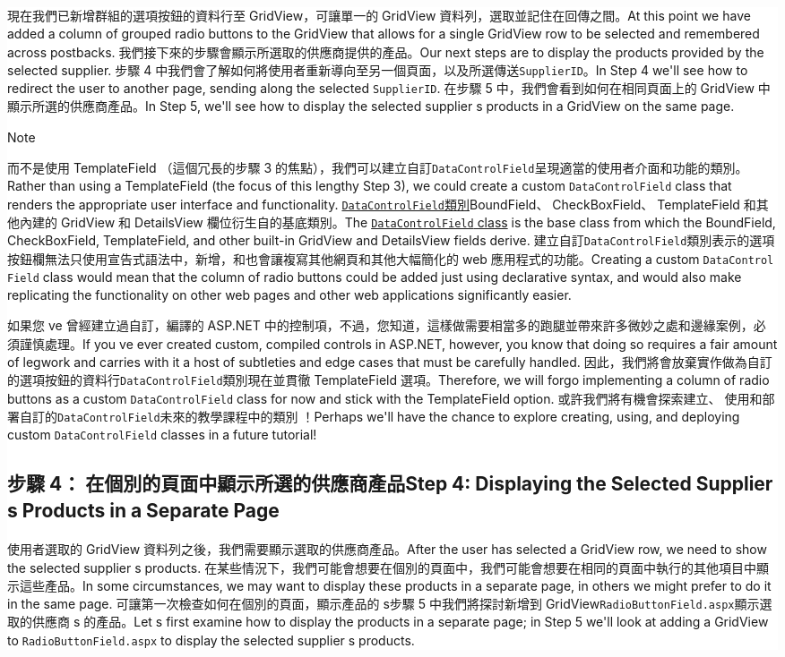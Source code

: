 <span data-ttu-id="33acb-261">現在我們已新增群組的選項按鈕的資料行至 GridView，可讓單一的 GridView 資料列，選取並記住在回傳之間。</span><span class="sxs-lookup"><span data-stu-id="33acb-261">At this point we have added a column of grouped radio buttons to the GridView that allows for a single GridView row to be selected and remembered across postbacks.</span></span> <span data-ttu-id="33acb-262">我們接下來的步驟會顯示所選取的供應商提供的產品。</span><span class="sxs-lookup"><span data-stu-id="33acb-262">Our next steps are to display the products provided by the selected supplier.</span></span> <span data-ttu-id="33acb-263">步驟 4 中我們會了解如何將使用者重新導向至另一個頁面，以及所選傳送`SupplierID`。</span><span class="sxs-lookup"><span data-stu-id="33acb-263">In Step 4 we'll see how to redirect the user to another page, sending along the selected `SupplierID`.</span></span> <span data-ttu-id="33acb-264">在步驟 5 中，我們會看到如何在相同頁面上的 GridView 中顯示所選的供應商產品。</span><span class="sxs-lookup"><span data-stu-id="33acb-264">In Step 5, we'll see how to display the selected supplier s products in a GridView on the same page.</span></span>

> [!NOTE]
> <span data-ttu-id="33acb-265">而不是使用 TemplateField （這個冗長的步驟 3 的焦點），我們可以建立自訂`DataControlField`呈現適當的使用者介面和功能的類別。</span><span class="sxs-lookup"><span data-stu-id="33acb-265">Rather than using a TemplateField (the focus of this lengthy Step 3), we could create a custom `DataControlField` class that renders the appropriate user interface and functionality.</span></span> <span data-ttu-id="33acb-266">[ `DataControlField`類別](https://msdn.microsoft.com/library/system.web.ui.webcontrols.datacontrolfield.aspx)BoundField、 CheckBoxField、 TemplateField 和其他內建的 GridView 和 DetailsView 欄位衍生自的基底類別。</span><span class="sxs-lookup"><span data-stu-id="33acb-266">The [`DataControlField` class](https://msdn.microsoft.com/library/system.web.ui.webcontrols.datacontrolfield.aspx) is the base class from which the BoundField, CheckBoxField, TemplateField, and other built-in GridView and DetailsView fields derive.</span></span> <span data-ttu-id="33acb-267">建立自訂`DataControlField`類別表示的選項按鈕欄無法只使用宣告式語法中，新增，和也會讓複寫其他網頁和其他大幅簡化的 web 應用程式的功能。</span><span class="sxs-lookup"><span data-stu-id="33acb-267">Creating a custom `DataControlField` class would mean that the column of radio buttons could be added just using declarative syntax, and would also make replicating the functionality on other web pages and other web applications significantly easier.</span></span>


<span data-ttu-id="33acb-268">如果您 ve 曾經建立過自訂，編譯的 ASP.NET 中的控制項，不過，您知道，這樣做需要相當多的跑腿並帶來許多微妙之處和邊緣案例，必須謹慎處理。</span><span class="sxs-lookup"><span data-stu-id="33acb-268">If you ve ever created custom, compiled controls in ASP.NET, however, you know that doing so requires a fair amount of legwork and carries with it a host of subtleties and edge cases that must be carefully handled.</span></span> <span data-ttu-id="33acb-269">因此，我們將會放棄實作做為自訂的選項按鈕的資料行`DataControlField`類別現在並貫徹 TemplateField 選項。</span><span class="sxs-lookup"><span data-stu-id="33acb-269">Therefore, we will forgo implementing a column of radio buttons as a custom `DataControlField` class for now and stick with the TemplateField option.</span></span> <span data-ttu-id="33acb-270">或許我們將有機會探索建立、 使用和部署自訂的`DataControlField`未來的教學課程中的類別 ！</span><span class="sxs-lookup"><span data-stu-id="33acb-270">Perhaps we'll have the chance to explore creating, using, and deploying custom `DataControlField` classes in a future tutorial!</span></span>

## <a name="step-4-displaying-the-selected-supplier-s-products-in-a-separate-page"></a><span data-ttu-id="33acb-271">步驟 4： 在個別的頁面中顯示所選的供應商產品</span><span class="sxs-lookup"><span data-stu-id="33acb-271">Step 4: Displaying the Selected Supplier s Products in a Separate Page</span></span>

<span data-ttu-id="33acb-272">使用者選取的 GridView 資料列之後，我們需要顯示選取的供應商產品。</span><span class="sxs-lookup"><span data-stu-id="33acb-272">After the user has selected a GridView row, we need to show the selected supplier s products.</span></span> <span data-ttu-id="33acb-273">在某些情況下，我們可能會想要在個別的頁面中，我們可能會想要在相同的頁面中執行的其他項目中顯示這些產品。</span><span class="sxs-lookup"><span data-stu-id="33acb-273">In some circumstances, we may want to display these products in a separate page, in others we might prefer to do it in the same page.</span></span> <span data-ttu-id="33acb-274">可讓第一次檢查如何在個別的頁面，顯示產品的 s步驟 5 中我們將探討新增到 GridView`RadioButtonField.aspx`顯示選取的供應商 s 的產品。</span><span class="sxs-lookup"><span data-stu-id="33acb-274">Let s first examine how to display the products in a separate page; in Step 5 we'll look at adding a GridView to `RadioButtonField.aspx` to display the selected supplier s products.</span></span>
